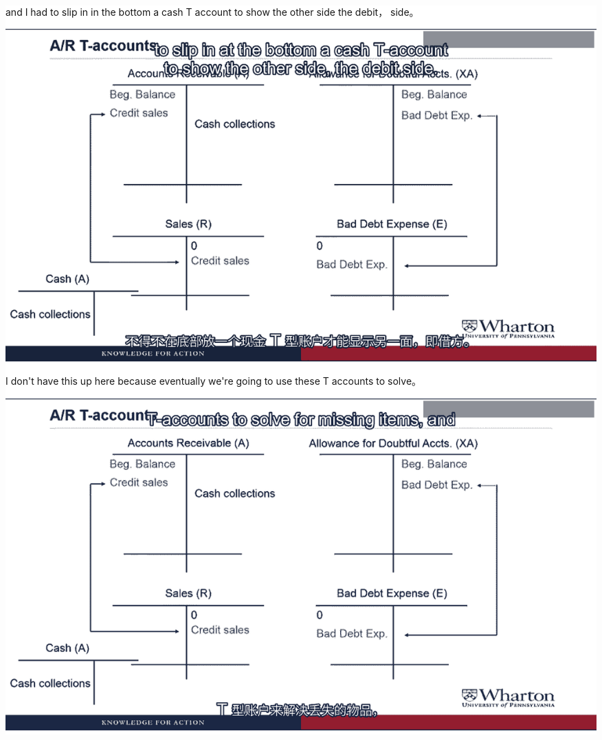  and I had to slip in in the bottom a cash T account to show the other side the debit， side。



![](img/483fed518d799acc9cd91407329cb678_174.png)

 I don't have this up here because eventually we're going to use these T accounts to solve。



![](img/483fed518d799acc9cd91407329cb678_176.png)
